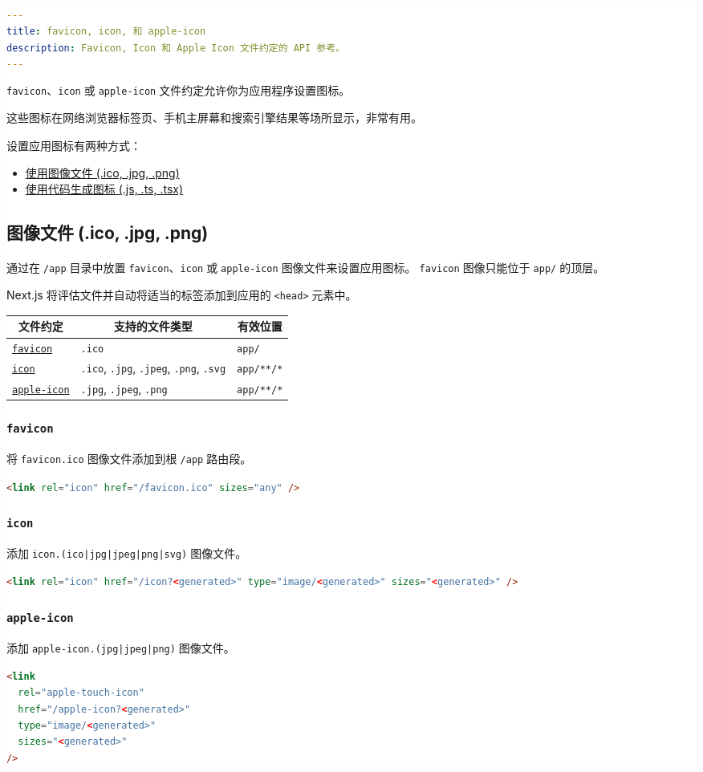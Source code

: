 ```yaml
---
title: favicon, icon, 和 apple-icon
description: Favicon, Icon 和 Apple Icon 文件约定的 API 参考。
---
```


`favicon`、`icon` 或 `apple-icon` 文件约定允许你为应用程序设置图标。

这些图标在网络浏览器标签页、手机主屏幕和搜索引擎结果等场所显示，非常有用。

设置应用图标有两种方式：

- [使用图像文件 (.ico, .jpg, .png)](#图像文件-ico-jpg-png)
- [使用代码生成图标 (.js, .ts, .tsx)](#使用代码生成图标-js-ts-tsx)

## 图像文件 (.ico, .jpg, .png)

通过在 `/app` 目录中放置 `favicon`、`icon` 或 `apple-icon` 图像文件来设置应用图标。
`favicon` 图像只能位于 `app/` 的顶层。

Next.js 将评估文件并自动将适当的标签添加到应用的 `<head>` 元素中。

| 文件约定                    | 支持的文件类型                          | 有效位置   |
| --------------------------- | --------------------------------------- | ---------- |
| [`favicon`](#favicon)       | `.ico`                                  | `app/`     |
| [`icon`](#icon)             | `.ico`, `.jpg`, `.jpeg`, `.png`, `.svg` | `app/**/*` |
| [`apple-icon`](#apple-icon) | `.jpg`, `.jpeg`, `.png`                 | `app/**/*` |

### `favicon`

将 `favicon.ico` 图像文件添加到根 `/app` 路由段。

```html filename="<head> output"
<link rel="icon" href="/favicon.ico" sizes="any" />
```

### `icon`

添加 `icon.(ico|jpg|jpeg|png|svg)` 图像文件。

```html filename="<head> output"
<link rel="icon" href="/icon?<generated>" type="image/<generated>" sizes="<generated>" />
```

### `apple-icon`

添加 `apple-icon.(jpg|jpeg|png)` 图像文件。

```html filename="<head> output"
<link
  rel="apple-touch-icon"
  href="/apple-icon?<generated>"
  type="image/<generated>"
  sizes="<generated>"
/>
```
